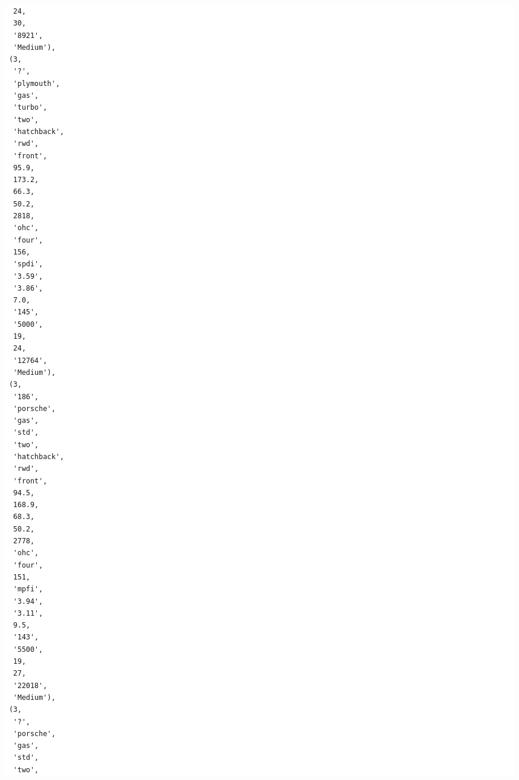       24,
      30,
      '8921',
      'Medium'),
     (3,
      '?',
      'plymouth',
      'gas',
      'turbo',
      'two',
      'hatchback',
      'rwd',
      'front',
      95.9,
      173.2,
      66.3,
      50.2,
      2818,
      'ohc',
      'four',
      156,
      'spdi',
      '3.59',
      '3.86',
      7.0,
      '145',
      '5000',
      19,
      24,
      '12764',
      'Medium'),
     (3,
      '186',
      'porsche',
      'gas',
      'std',
      'two',
      'hatchback',
      'rwd',
      'front',
      94.5,
      168.9,
      68.3,
      50.2,
      2778,
      'ohc',
      'four',
      151,
      'mpfi',
      '3.94',
      '3.11',
      9.5,
      '143',
      '5500',
      19,
      27,
      '22018',
      'Medium'),
     (3,
      '?',
      'porsche',
      'gas',
      'std',
      'two',